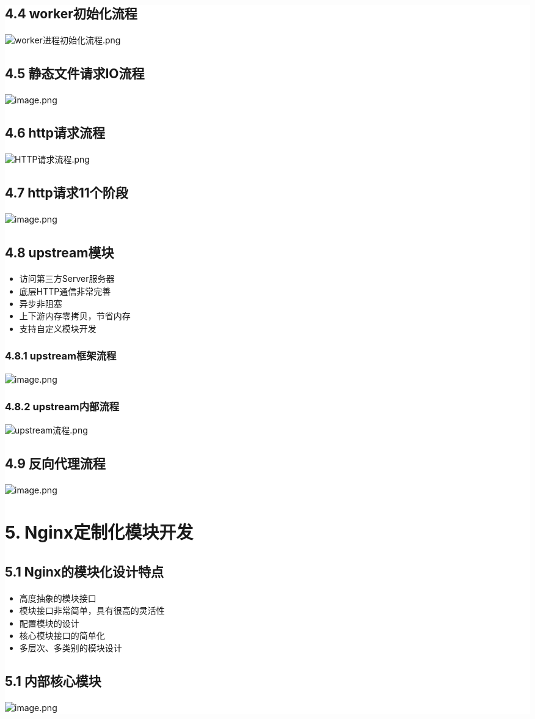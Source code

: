 ## 4.4 worker初始化流程
![worker进程初始化流程.png](https://upload-images.jianshu.io/upload_images/2099201-bcd7e52338e84bdd.png?imageMogr2/auto-orient/strip%7CimageView2/2/w/1240)

## 4.5 静态文件请求IO流程
![image.png](https://upload-images.jianshu.io/upload_images/2099201-b5005a213bef2090.png?imageMogr2/auto-orient/strip%7CimageView2/2/w/1240)

## 4.6 http请求流程
![HTTP请求流程.png](https://upload-images.jianshu.io/upload_images/2099201-39041753c9c77d50.png?imageMogr2/auto-orient/strip%7CimageView2/2/w/1240)

## 4.7 http请求11个阶段
![image.png](https://upload-images.jianshu.io/upload_images/2099201-cceca7333bb7f5d9.png?imageMogr2/auto-orient/strip%7CimageView2/2/w/1240)

## 4.8 upstream模块

- 访问第三方Server服务器
- 底层HTTP通信非常完善
- 异步非阻塞
- 上下游内存零拷贝，节省内存
- 支持自定义模块开发

### 4.8.1 upstream框架流程
![image.png](https://upload-images.jianshu.io/upload_images/2099201-d8254e0481b8a507.png?imageMogr2/auto-orient/strip%7CimageView2/2/w/1240)

### 4.8.2 upstream内部流程
![upstream流程.png](https://upload-images.jianshu.io/upload_images/2099201-dfe91248b0938d74.png?imageMogr2/auto-orient/strip%7CimageView2/2/w/1240)

## 4.9 反向代理流程
![image.png](https://upload-images.jianshu.io/upload_images/2099201-6bf1a1e1f1ce0001.png?imageMogr2/auto-orient/strip%7CimageView2/2/w/1240)


# 5. Nginx定制化模块开发

## 5.1 Nginx的模块化设计特点

- 高度抽象的模块接口
- 模块接口非常简单，具有很高的灵活性
- 配置模块的设计
- 核心模块接口的简单化
- 多层次、多类别的模块设计

## 5.1 内部核心模块
![image.png](https://upload-images.jianshu.io/upload_images/2099201-8cb7b6914b40ed2b.png?imageMogr2/auto-orient/strip%7CimageView2/2/w/1240)
